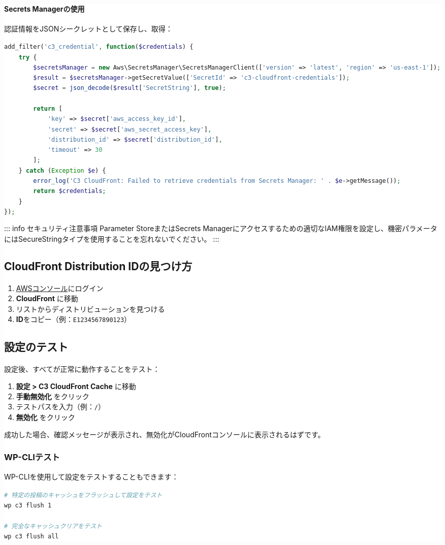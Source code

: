 #### Secrets Managerの使用

認証情報をJSONシークレットとして保存し、取得：

```php
add_filter('c3_credential', function($credentials) {
    try {
        $secretsManager = new Aws\SecretsManager\SecretsManagerClient(['version' => 'latest', 'region' => 'us-east-1']);
        $result = $secretsManager->getSecretValue(['SecretId' => 'c3-cloudfront-credentials']);
        $secret = json_decode($result['SecretString'], true);
        
        return [
            'key' => $secret['aws_access_key_id'],
            'secret' => $secret['aws_secret_access_key'],
            'distribution_id' => $secret['distribution_id'],
            'timeout' => 30
        ];
    } catch (Exception $e) {
        error_log('C3 CloudFront: Failed to retrieve credentials from Secrets Manager: ' . $e->getMessage());
        return $credentials;
    }
});
```

::: info セキュリティ注意事項
Parameter StoreまたはSecrets Managerにアクセスするための適切なIAM権限を設定し、機密パラメータにはSecureStringタイプを使用することを忘れないでください。
:::

## CloudFront Distribution IDの見つけ方

1. [AWSコンソール](https://console.aws.amazon.com/)にログイン
2. **CloudFront** に移動
3. リストからディストリビューションを見つける
4. **ID**をコピー（例：`E1234567890123`）

## 設定のテスト

設定後、すべてが正常に動作することをテスト：

1. **設定 > C3 CloudFront Cache** に移動
2. **手動無効化** をクリック
3. テストパスを入力（例：`/`）
4. **無効化** をクリック

成功した場合、確認メッセージが表示され、無効化がCloudFrontコンソールに表示されるはずです。

### WP-CLIテスト

WP-CLIを使用して設定をテストすることもできます：

```bash
# 特定の投稿のキャッシュをフラッシュして設定をテスト
wp c3 flush 1

# 完全なキャッシュクリアをテスト
wp c3 flush all
```
